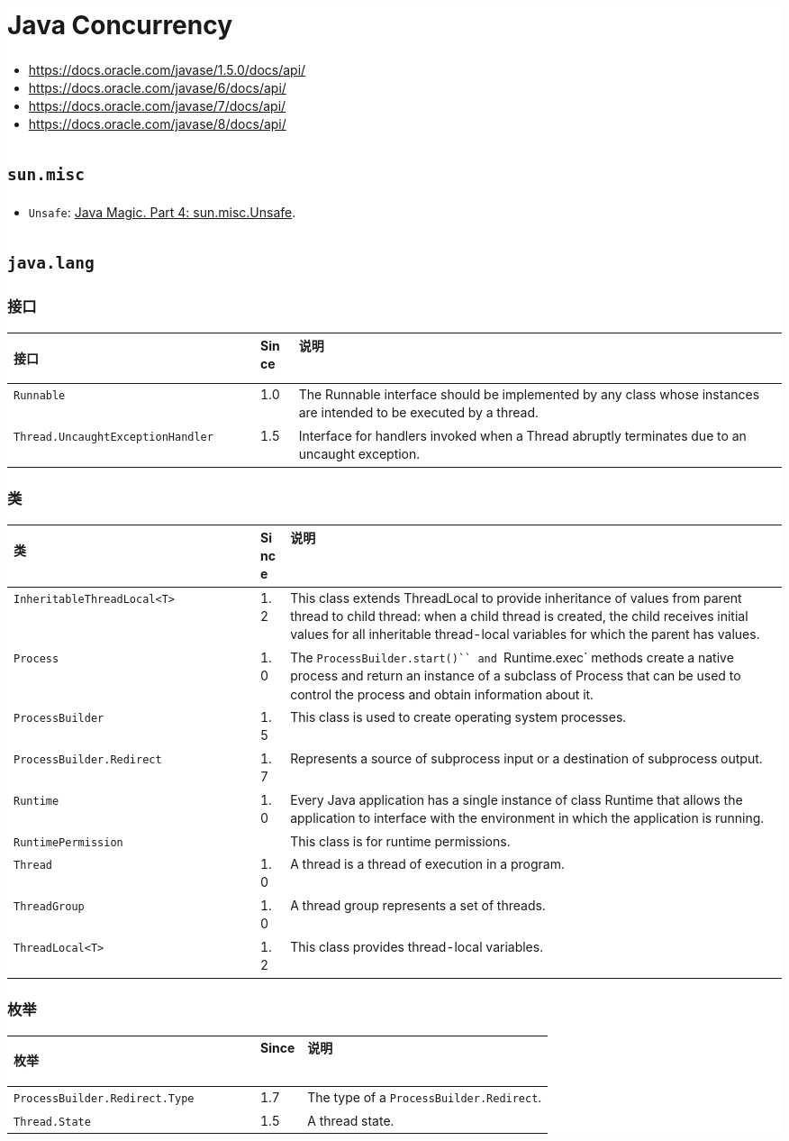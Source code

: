 # Java Concurrency

- https://docs.oracle.com/javase/1.5.0/docs/api/
- https://docs.oracle.com/javase/6/docs/api/
- https://docs.oracle.com/javase/7/docs/api/
- https://docs.oracle.com/javase/8/docs/api/

## `sun.misc`

- `Unsafe`: [Java Magic. Part 4: sun.misc.Unsafe](http://mishadoff.com/blog/java-magic-part-4-sun-dot-misc-dot-unsafe/).

## `java.lang`

### 接口

|<p style="width: 260px;">接口</p>|Since|说明|
|:---|:---|:---|
| `Runnable`                          | 1.0 |	The Runnable interface should be implemented by any class whose instances are intended to be executed by a thread.|
| `Thread.UncaughtExceptionHandler`   | 1.5 | Interface for handlers invoked when a Thread abruptly terminates due to an uncaught exception.|

### 类

|<p style="width: 260px;">类</p>|Since|说明|
|:---|:---|:---|
| `InheritableThreadLocal<T>`     | 1.2 | This class extends ThreadLocal to provide inheritance of values from parent thread to child thread: when a child thread is created, the child receives initial values for all inheritable thread-local variables for which the parent has values.|
| `Process`                       | 1.0 | The `ProcessBuilder.start()`` and `Runtime.exec` methods create a native process and return an instance of a subclass of Process that can be used to control the process and obtain information about it.|
| `ProcessBuilder`                | 1.5 | This class is used to create operating system processes.|
| `ProcessBuilder.Redirect`       | 1.7 | Represents a source of subprocess input or a destination of subprocess output.|
| `Runtime`                       | 1.0 | Every Java application has a single instance of class Runtime that allows the application to interface with the environment in which the application is running.|
| `RuntimePermission`             || This class is for runtime permissions.|
| `Thread`                        | 1.0 |	A thread is a thread of execution in a program.|
| `ThreadGroup`                   | 1.0 |	A thread group represents a set of threads.|
| `ThreadLocal<T>`                | 1.2 | This class provides thread-local variables.|

### 枚举

|<p style="width: 260px;">枚举</p>|Since|说明|
|:---|:---|:---|
| `ProcessBuilder.Redirect.Type`  | 1.7 |The type of a `ProcessBuilder.Redirect`.|
| `Thread.State`                  | 1.5 | A thread state.|
